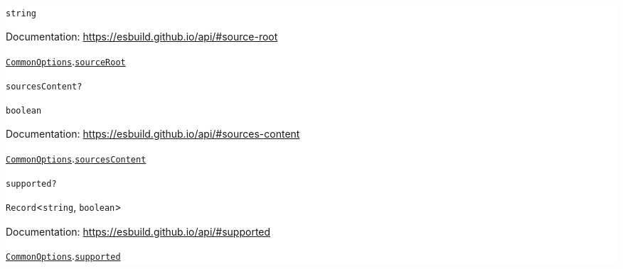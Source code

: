 </td>
<td>

`string`

</td>
<td>

Documentation: https://esbuild.github.io/api/#source-root

</td>
<td>

[`CommonOptions`](CommonOptions.md).[`sourceRoot`](CommonOptions.md#sourceroot)

</td>
</tr>
<tr>
<td>

<a id="sourcescontent"></a> `sourcesContent?`

</td>
<td>

`boolean`

</td>
<td>

Documentation: https://esbuild.github.io/api/#sources-content

</td>
<td>

[`CommonOptions`](CommonOptions.md).[`sourcesContent`](CommonOptions.md#sourcescontent)

</td>
</tr>
<tr>
<td>

<a id="supported"></a> `supported?`

</td>
<td>

`Record`\<`string`, `boolean`\>

</td>
<td>

Documentation: https://esbuild.github.io/api/#supported

</td>
<td>

[`CommonOptions`](CommonOptions.md).[`supported`](CommonOptions.md#supported)

</td>
</tr>
<tr>
<td>
